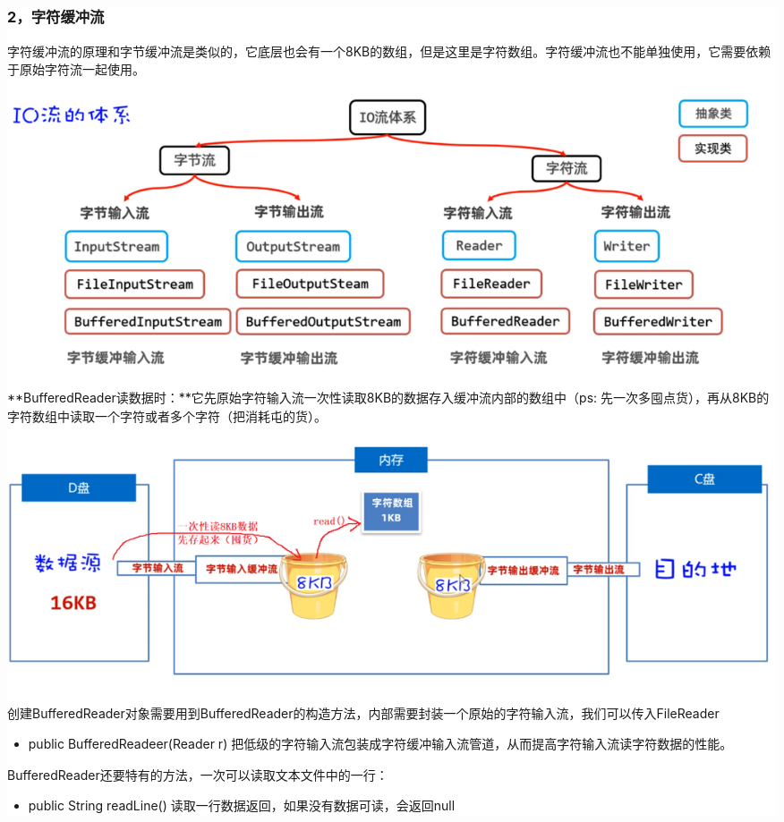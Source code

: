 



### 2，字符缓冲流

字符缓冲流的原理和字节缓冲流是类似的，它底层也会有一个8KB的数组，但是这里是字符数组。字符缓冲流也不能单独使用，它需要依赖于原始字符流一起使用。

![1701740562344](./assets/1701740562344.png)



**BufferedReader读数据时：**它先原始字符输入流一次性读取8KB的数据存入缓冲流内部的数组中（ps: 先一次多囤点货），再从8KB的字符数组中读取一个字符或者多个字符（把消耗屯的货）。

![1701740600700](./assets/1701740600700.png)

创建BufferedReader对象需要用到BufferedReader的构造方法，内部需要封装一个原始的字符输入流，我们可以传入FileReader

- public BufferedReadeer(Reader r) 把低级的字符输入流包装成字符缓冲输入流管道，从而提高字符输入流读字符数据的性能。



BufferedReader还要特有的方法，一次可以读取文本文件中的一行：

- public String readLine()  读取一行数据返回，如果没有数据可读，会返回null
